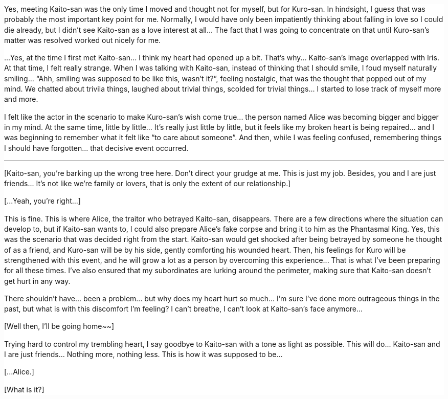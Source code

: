 Yes, meeting Kaito-san was the only time I moved and thought not for myself, but
for Kuro-san. In hindsight, I guess that was probably the most important key
point for me. Normally, I would have only been impatiently thinking about
falling in love so I could die already, but I didn’t see Kaito-san as a love
interest at all... The fact that I was going to concentrate on that until
Kuro-san’s matter was resolved worked out nicely for me.

...Yes, at the time I first met Kaito-san... I think my heart had opened up a
bit. That’s why... Kaito-san’s image overlapped with Iris. At that time, I felt
really strange. When I was talking with Kaito-san, instead of thinking that I
should smile, I foud myself naturally smiling... “Ahh, smiling was supposed to
be like this, wasn’t it?”, feeling nostalgic, that was the thought that popped
out of my mind. We chatted about trivila things, laughed about trivial things,
scolded for trivial things... I started to lose track of myself more and more.

I felt like the actor in the scenario to make Kuro-san’s wish come true... the
person named Alice was becoming bigger and bigger in my mind. At the same time,
little by little... It’s really just little by little, but it feels like my
broken heart is being repaired... and I was beginning to remember what it felt
like “to care about someone”. And then, while I was feeling confused,
remembering things I should have forgotten... that decisive event occurred.

---

[Kaito-san, you’re barking up the wrong tree here. Don’t direct your grudge at
me. This is just my job. Besides, you and I are just friends... It’s not like
we’re family or lovers, that is only the extent of our relationship.]

[...Yeah, you’re right...]

This is fine. This is where Alice, the traitor who betrayed Kaito-san,
disappears. There are a few directions where the situation can develop to, but
if Kaito-san wants to, I could also prepare Alice’s fake corpse and bring it to
him as the Phantasmal King. Yes, this was the scenario that was decided right
from the start. Kaito-san would get shocked after being betrayed by someone he
thought of as a friend, and Kuro-san will be by his side, gently comforting his
wounded heart. Then, his feelings for Kuro will be strengthened with this event,
and he will grow a lot as a person by overcoming this experience... That is what
I’ve been preparing for all these times. I’ve also ensured that my subordinates
are lurking around the perimeter, making sure that Kaito-san doesn’t get hurt in
any way.

There shouldn’t have... been a problem... but why does my heart hurt so much...
I’m sure I’ve done more outrageous things in the past, but what is with this
discomfort I’m feeling? I can’t breathe, I can’t look at Kaito-san’s face
anymore...

[Well then, I’ll be going home\~\~]

Trying hard to control my trembling heart, I say goodbye to Kaito-san with a
tone as light as possible. This will do... Kaito-san and I are just friends...
Nothing more, nothing less. This is how it was supposed to be...

[...Alice.]

[What is it?]
